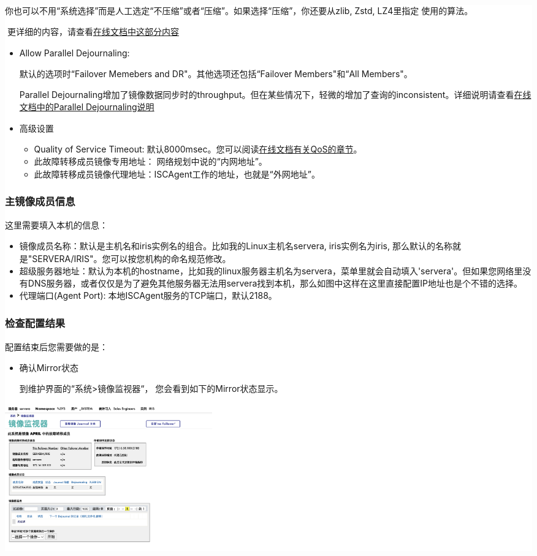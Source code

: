 ​		你也可以不用“系统选择”而是人工选定“不压缩”或者“压缩”。如果选择“压缩”，你还要从zlib, Zstd, LZ4里指定		使用的算法。

​		更详细的内容，请查看[在线文档中这部分内容](https://docs.intersystems.com/iris20221/csp/docbook/DocBook.UI.Page.cls?KEY=GHA_mirror_set#GHA_mirror_set_bp_mirror_traffic)

- Allow Parallel Dejournaling:

  默认的选项时“Failover Memebers and DR"。其他选项还包括“Failover Members"和“All Members"。

  Parallel Dejournaling增加了镜像数据同步时的throughput。但在某些情况下，轻微的增加了查询的inconsistent。详细说明请查看[在线文档中的Parallel Dejournaling说明](https://docs.intersystems.com/iris20221/csp/docbook/DocBook.UI.Page.cls?KEY=GHA_mirror_set_config#GHA_mirror_set_bp_parallel_dejournal)

- 高级设置
  - Quality of Service Timeout: 默认8000msec。您可以阅读[在线文档有关QoS的章节](https://docs.intersystems.com/iris20221/csp/docbook/DocBook.UI.Page.cls?KEY=GHA_mirror_set_config#GHA_mirror_set_tunable_params_qos)。
  - 此故障转移成员镜像专用地址： 网络规划中说的“内网地址”。
  - 此故障转移成员镜像代理地址：ISCAgent工作的地址，也就是“外网地址”。

### 主镜像成员信息

这里需要填入本机的信息：

- 镜像成员名称：默认是主机名和iris实例名的组合。比如我的Linux主机名servera, iris实例名为iris, 那么默认的名称就是"SERVERA/IRIS"。您可以按您机构的命名规范修改。
- 超级服务器地址：默认为本机的hostname，比如我的linux服务器主机名为servera，菜单里就会自动填入'servera'。但如果您网络里没有DNS服务器，或者仅仅是为了避免其他服务器无法用servera找到本机，那么如图中这样在这里直接配置IP地址也是个不错的选择。
- 代理端口(Agent Port): 本地ISCAgent服务的TCP端口，默认2188。

### 检查配置结果

配置结束后您需要做的是：

- 确认Mirror状态

  到维护界面的“系统>镜像监视器“， 您会看到如下的Mirror状态显示。

<img src="./Mirror安装配置.assets/image-20220426154450827.png" alt="image-20220426154450827" style="zoom: 33%;" />